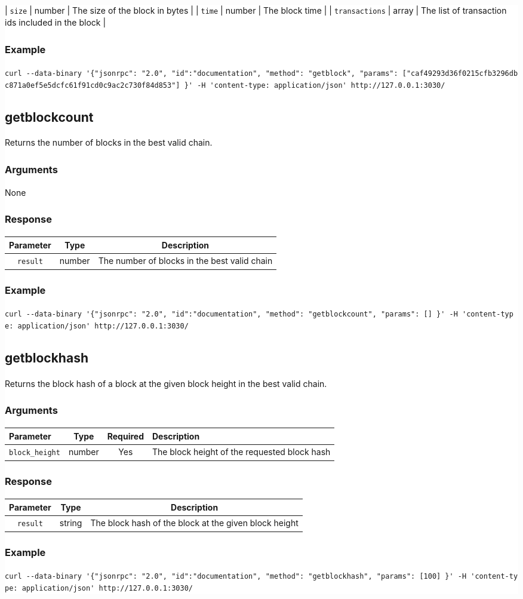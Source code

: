 | `size`                      | number | The size of the block in bytes                                         |
| `time`                      | number | The block time                                                         |
| `transactions`              | array  | The list of transaction ids included in the block                      |

### Example
```ignore
curl --data-binary '{"jsonrpc": "2.0", "id":"documentation", "method": "getblock", "params": ["caf49293d36f0215cfb3296dbc871a0ef5e5dcfc61f91cd0c9ac2c730f84d853"] }' -H 'content-type: application/json' http://127.0.0.1:3030/
```

## getblockcount
Returns the number of blocks in the best valid chain.

### Arguments

None

### Response

| Parameter |  Type  |                  Description                 |
|:---------:|:------:|:--------------------------------------------:|
| `result`  | number | The number of blocks in the best valid chain |

### Example
```ignore
curl --data-binary '{"jsonrpc": "2.0", "id":"documentation", "method": "getblockcount", "params": [] }' -H 'content-type: application/json' http://127.0.0.1:3030/
```

## getblockhash
Returns the block hash of a block at the given block height in the best valid chain.

### Arguments

|    Parameter   |  Type  | Required |                  Description                 |
|:-------------- |:------:|:--------:|:-------------------------------------------- |
| `block_height` | number |    Yes   | The block height of the requested block hash |

### Response

| Parameter |  Type  |                      Description                      |
|:---------:|:------:|:-----------------------------------------------------:|
| `result`  | string | The block hash of the block at the given block height |

### Example
```ignore
curl --data-binary '{"jsonrpc": "2.0", "id":"documentation", "method": "getblockhash", "params": [100] }' -H 'content-type: application/json' http://127.0.0.1:3030/
```
